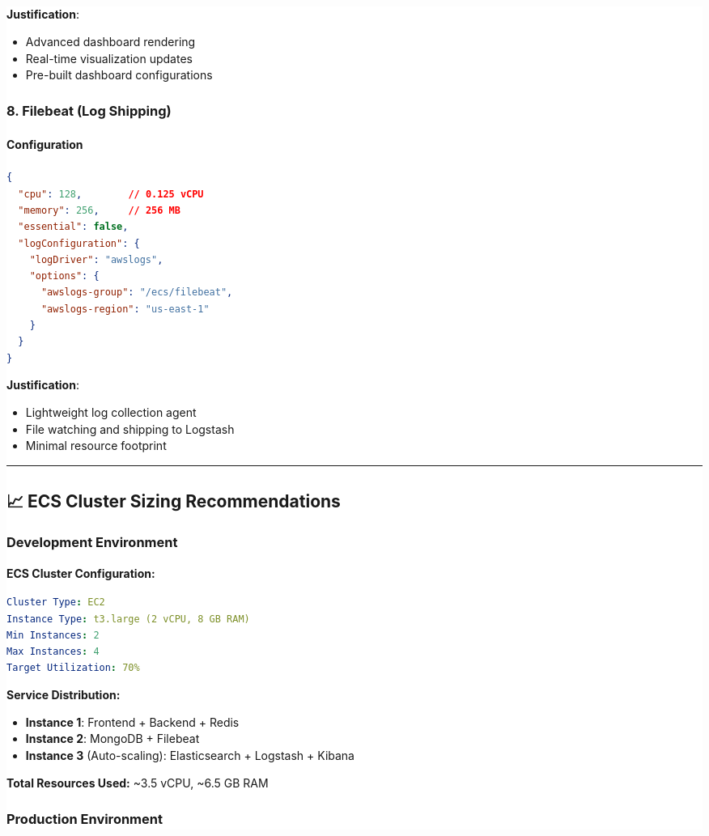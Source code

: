
**Justification**:
- Advanced dashboard rendering
- Real-time visualization updates
- Pre-built dashboard configurations

### 8. Filebeat (Log Shipping)

#### Configuration
```json
{
  "cpu": 128,        // 0.125 vCPU
  "memory": 256,     // 256 MB
  "essential": false,
  "logConfiguration": {
    "logDriver": "awslogs",
    "options": {
      "awslogs-group": "/ecs/filebeat",
      "awslogs-region": "us-east-1"
    }
  }
}
```

**Justification**:
- Lightweight log collection agent
- File watching and shipping to Logstash
- Minimal resource footprint

---

## 📈 ECS Cluster Sizing Recommendations

### Development Environment

**ECS Cluster Configuration:**
```yaml
Cluster Type: EC2
Instance Type: t3.large (2 vCPU, 8 GB RAM)
Min Instances: 2
Max Instances: 4
Target Utilization: 70%
```

**Service Distribution:**
- **Instance 1**: Frontend + Backend + Redis
- **Instance 2**: MongoDB + Filebeat
- **Instance 3** (Auto-scaling): Elasticsearch + Logstash + Kibana

**Total Resources Used:** ~3.5 vCPU, ~6.5 GB RAM

### Production Environment
